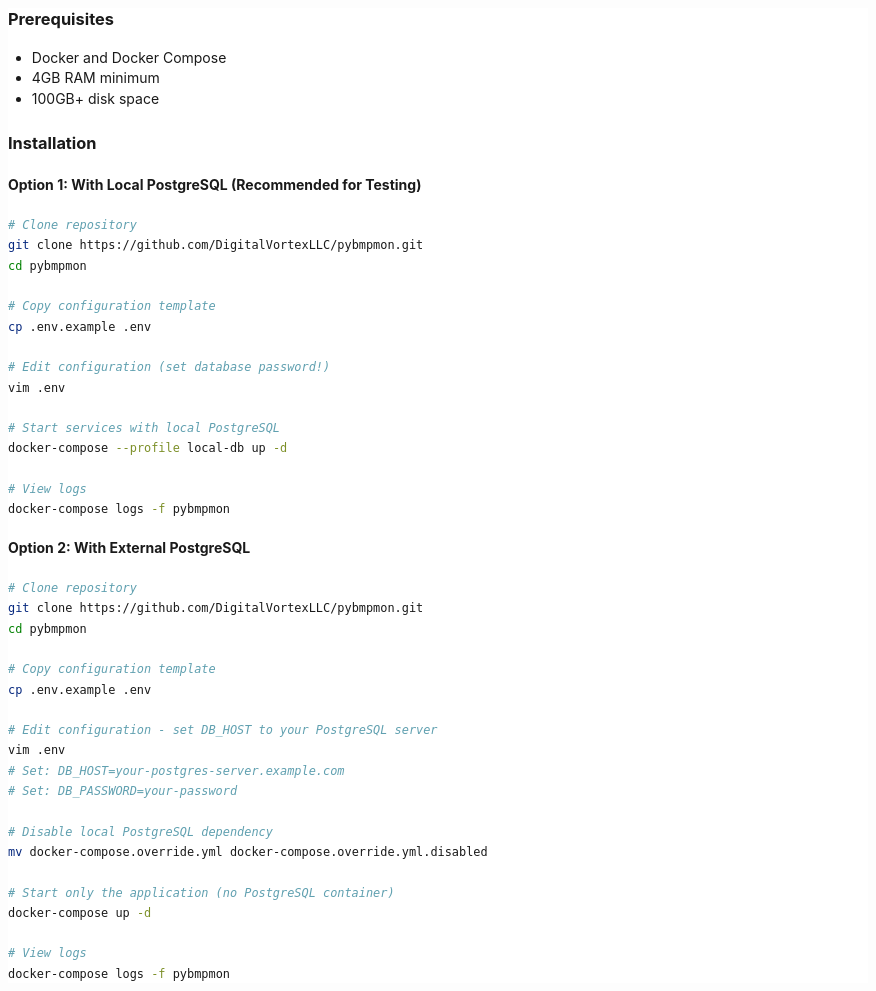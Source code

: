 ### Prerequisites

- Docker and Docker Compose
- 4GB RAM minimum
- 100GB+ disk space

### Installation

#### Option 1: With Local PostgreSQL (Recommended for Testing)

```bash
# Clone repository
git clone https://github.com/DigitalVortexLLC/pybmpmon.git
cd pybmpmon

# Copy configuration template
cp .env.example .env

# Edit configuration (set database password!)
vim .env

# Start services with local PostgreSQL
docker-compose --profile local-db up -d

# View logs
docker-compose logs -f pybmpmon
```

#### Option 2: With External PostgreSQL

```bash
# Clone repository
git clone https://github.com/DigitalVortexLLC/pybmpmon.git
cd pybmpmon

# Copy configuration template
cp .env.example .env

# Edit configuration - set DB_HOST to your PostgreSQL server
vim .env
# Set: DB_HOST=your-postgres-server.example.com
# Set: DB_PASSWORD=your-password

# Disable local PostgreSQL dependency
mv docker-compose.override.yml docker-compose.override.yml.disabled

# Start only the application (no PostgreSQL container)
docker-compose up -d

# View logs
docker-compose logs -f pybmpmon
```
